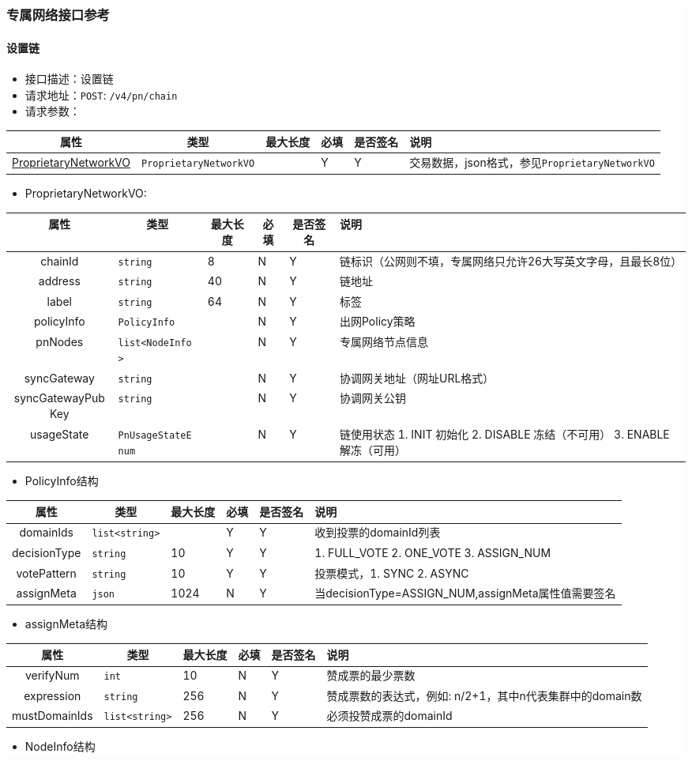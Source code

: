 ### 专属网络接口参考

#### 设置链

- 接口描述：设置链
- 请求地址：`POST`: `/v4/pn/chain`
- 请求参数：

|    属性     | 类型                  | 最大长度 | 必填 | 是否签名 | 说明                          |
| :---------: | -------------------- | --------| ---- | -------- | :-------------------------------- |
| <a href="#ProprietaryNetworkVO">ProprietaryNetworkVO</a>      | `ProprietaryNetworkVO`             |        | Y    | Y        | 交易数据，json格式，参见`ProprietaryNetworkVO`|

- <a id="ProprietaryNetworkVO">ProprietaryNetworkVO</a>:

|    属性     | 类型     | 最大长度 | 必填 | 是否签名 | 说明                          |
| :---------: | --------| ------- | ---- | ----- | :---------------------------- |
| chainId  | `string`    |   8    | N    | Y     |  链标识（公网则不填，专属网络只允许26大写英文字母，且最长8位）  |
| address | `string` |   40   | N    | Y     | 链地址 |
| label | `string`| 64 | N  | Y  |  标签|
| policyInfo | `PolicyInfo`|  | N  | Y  |  出网Policy策略|
| pnNodes | `list<NodeInfo>`|  | N  | Y  |  专属网络节点信息|
| syncGateway | `string`|  | N  | Y  |  协调网关地址（网址URL格式）|
| syncGatewayPubKey | `string`|  | N  | Y  |  协调网关公钥|
| usageState | `PnUsageStateEnum`|  | N  | Y  |  链使用状态 1. INIT 初始化 2. DISABLE 冻结（不可用） 3. ENABLE 解冻（可用）|

- PolicyInfo结构

|    属性     | 类型     | 最大长度 | 必填 | 是否签名 | 说明                          |
| :---------: | --------| ------- | ---- | ----- | :---------------------------- |
| domainIds      | `list<string>` |          | Y   | Y        | 收到投票的domainId列表 |
| decisionType   | `string`       | 10         | Y    | Y        | 1. FULL_VOTE 2. ONE_VOTE 3. ASSIGN_NUM       |
| votePattern    | `string`       | 10        | Y    | Y        | 投票模式，1. SYNC 2. ASYNC                   |
| assignMeta     | `json` | 1024         | N    | Y        | 当decisionType=ASSIGN_NUM,assignMeta属性值需要签名 |

- assignMeta结构

|    属性     | 类型     | 最大长度 | 必填 | 是否签名 | 说明                          |
| :---------: | --------| ------- | ---- | ----- | :---------------------------- |
| verifyNum  | `int`    |   10    | N    | Y     |  赞成票的最少票数  |
| expression | `string` |   256   | N    | Y     | 赞成票数的表达式，例如: n/2+1，其中n代表集群中的domain数 |
| mustDomainIds | `list<string>`| 256 | N  | Y  |  必须投赞成票的domainId|

- NodeInfo结构
